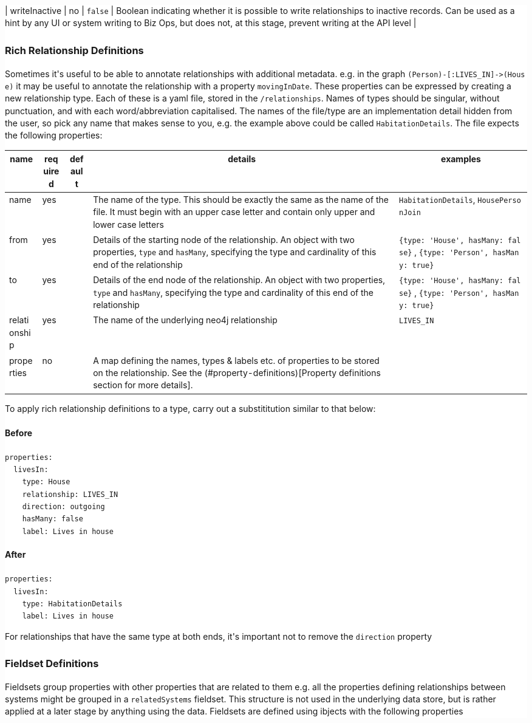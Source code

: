 | writeInactive | no       | `false`                                                                            | Boolean indicating whether it is possible to write relationships to inactive records. Can be used as a hint by any UI or system writing to Biz Ops, but does not, at this stage, prevent writing at the API level                                                                                                                                                |

### Rich Relationship Definitions

Sometimes it's useful to be able to annotate relationships with additional metadata. e.g. in the graph `(Person)-[:LIVES_IN]->(House)` it may be useful to annotate the relationship with a property `movingInDate`. These properties can be expressed by creating a new relationship type. Each of these is a yaml file, stored in the `/relationships`. Names of types should be singular, without punctuation, and with each word/abbreviation capitalised. The names of the file/type are an implementation detail hidden from the user, so pick any name that makes sense to you, e.g. the example above could be called `HabitationDetails`. The file expects the following properties:

| name         | required | default | details                                                                                                                                                                       | examples                                                              |
| ------------ | -------- | ------- | ----------------------------------------------------------------------------------------------------------------------------------------------------------------------------- | --------------------------------------------------------------------- |
| name         | yes      |         | The name of the type. This should be exactly the same as the name of the file. It must begin with an upper case letter and contain only upper and lower case letters          | `HabitationDetails`, `HousePersonJoin`                                |
| from         | yes      |         | Details of the starting node of the relationship. An object with two properties, `type` and `hasMany`, specifying the type and cardinality of this end of the relationship    | `{type: 'House', hasMany: false}` , `{type: 'Person', hasMany: true}` |
| to           | yes      |         | Details of the end node of the relationship. An object with two properties, `type` and `hasMany`, specifying the type and cardinality of this end of the relationship         | `{type: 'House', hasMany: false}` , `{type: 'Person', hasMany: true}` |
| relationship | yes      |         | The name of the underlying neo4j relationship                                                                                                                                 | `LIVES_IN`                                                            |
| properties   | no       |         | A map defining the names, types & labels etc. of properties to be stored on the relationship. See the (#property-definitions)[Property definitions section for more details]. |                                                                       |

To apply rich relationship definitions to a type, carry out a substititution similar to that below:

#### Before

```
properties:
  livesIn:
    type: House
    relationship: LIVES_IN
    direction: outgoing
    hasMany: false
    label: Lives in house
```

#### After

```
properties:
  livesIn:
    type: HabitationDetails
    label: Lives in house
```

For relationships that have the same type at both ends, it's important not to remove the `direction` property

### Fieldset Definitions

Fieldsets group properties with other properties that are related to them e.g. all the properties defining relationships between systems might be grouped in a `relatedSystems` fieldset. This structure is not used in the underlying data store, but is rather applied at a later stage by anything using the data. Fieldsets are defined using ibjects with the following properties

